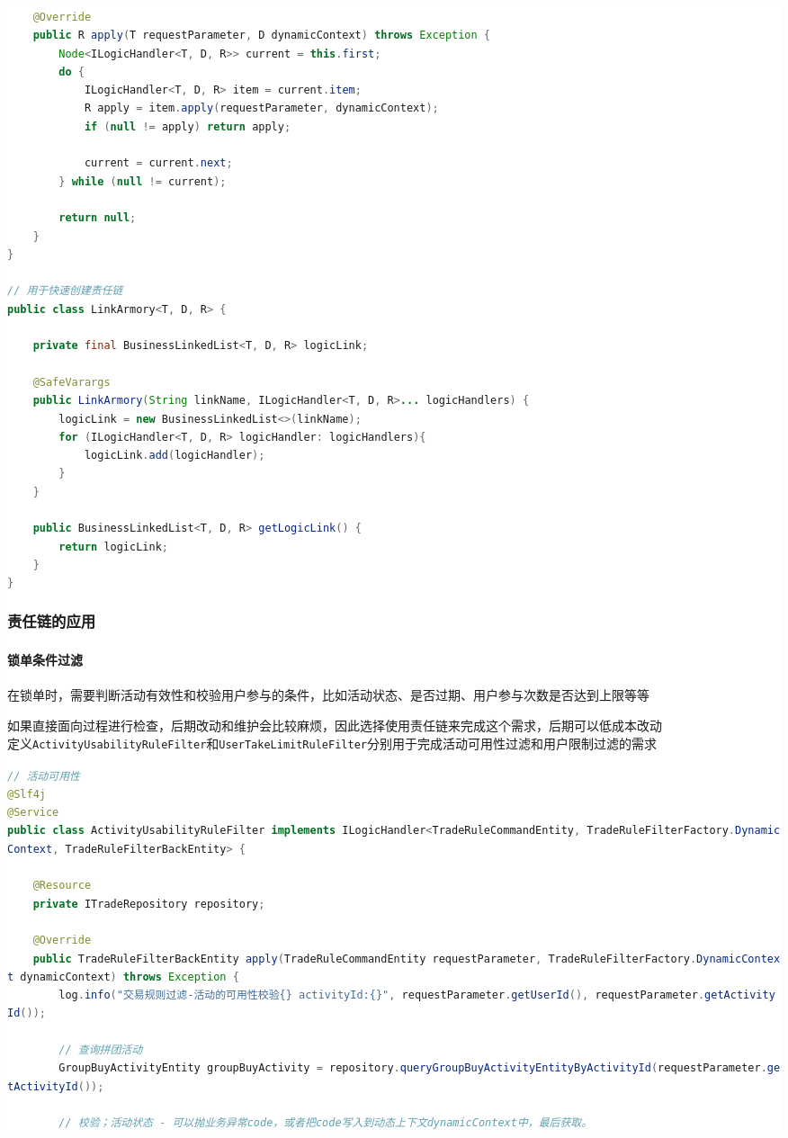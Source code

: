 ```java
    @Override
    public R apply(T requestParameter, D dynamicContext) throws Exception {
        Node<ILogicHandler<T, D, R>> current = this.first;
        do {
            ILogicHandler<T, D, R> item = current.item;
            R apply = item.apply(requestParameter, dynamicContext);
            if (null != apply) return apply;

            current = current.next;
        } while (null != current);

        return null;
    }
}

// 用于快速创建责任链
public class LinkArmory<T, D, R> {

    private final BusinessLinkedList<T, D, R> logicLink;

    @SafeVarargs
    public LinkArmory(String linkName, ILogicHandler<T, D, R>... logicHandlers) {
        logicLink = new BusinessLinkedList<>(linkName);
        for (ILogicHandler<T, D, R> logicHandler: logicHandlers){
            logicLink.add(logicHandler);
        }
    }

    public BusinessLinkedList<T, D, R> getLogicLink() {
        return logicLink;
    }
}
```

### 责任链的应用

#### 锁单条件过滤

在锁单时，需要判断活动有效性和校验用户参与的条件，比如活动状态、是否过期、用户参与次数是否达到上限等等

如果直接面向过程进行检查，后期改动和维护会比较麻烦，因此选择使用责任链来完成这个需求，后期可以低成本改动  
定义`ActivityUsabilityRuleFilter`和`UserTakeLimitRuleFilter`分别用于完成活动可用性过滤和用户限制过滤的需求

```java
// 活动可用性
@Slf4j
@Service
public class ActivityUsabilityRuleFilter implements ILogicHandler<TradeRuleCommandEntity, TradeRuleFilterFactory.DynamicContext, TradeRuleFilterBackEntity> {

    @Resource
    private ITradeRepository repository;

    @Override
    public TradeRuleFilterBackEntity apply(TradeRuleCommandEntity requestParameter, TradeRuleFilterFactory.DynamicContext dynamicContext) throws Exception {
        log.info("交易规则过滤-活动的可用性校验{} activityId:{}", requestParameter.getUserId(), requestParameter.getActivityId());

        // 查询拼团活动
        GroupBuyActivityEntity groupBuyActivity = repository.queryGroupBuyActivityEntityByActivityId(requestParameter.getActivityId());

        // 校验；活动状态 - 可以抛业务异常code，或者把code写入到动态上下文dynamicContext中，最后获取。
```